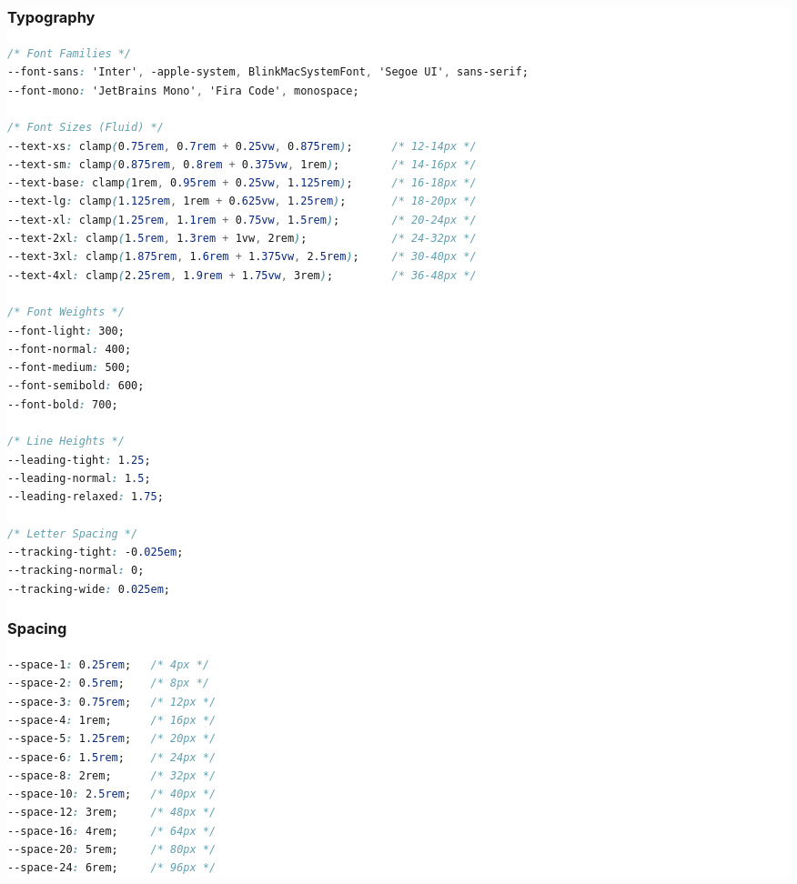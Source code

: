 ### Typography

```css
/* Font Families */
--font-sans: 'Inter', -apple-system, BlinkMacSystemFont, 'Segoe UI', sans-serif;
--font-mono: 'JetBrains Mono', 'Fira Code', monospace;

/* Font Sizes (Fluid) */
--text-xs: clamp(0.75rem, 0.7rem + 0.25vw, 0.875rem);      /* 12-14px */
--text-sm: clamp(0.875rem, 0.8rem + 0.375vw, 1rem);        /* 14-16px */
--text-base: clamp(1rem, 0.95rem + 0.25vw, 1.125rem);      /* 16-18px */
--text-lg: clamp(1.125rem, 1rem + 0.625vw, 1.25rem);       /* 18-20px */
--text-xl: clamp(1.25rem, 1.1rem + 0.75vw, 1.5rem);        /* 20-24px */
--text-2xl: clamp(1.5rem, 1.3rem + 1vw, 2rem);             /* 24-32px */
--text-3xl: clamp(1.875rem, 1.6rem + 1.375vw, 2.5rem);     /* 30-40px */
--text-4xl: clamp(2.25rem, 1.9rem + 1.75vw, 3rem);         /* 36-48px */

/* Font Weights */
--font-light: 300;
--font-normal: 400;
--font-medium: 500;
--font-semibold: 600;
--font-bold: 700;

/* Line Heights */
--leading-tight: 1.25;
--leading-normal: 1.5;
--leading-relaxed: 1.75;

/* Letter Spacing */
--tracking-tight: -0.025em;
--tracking-normal: 0;
--tracking-wide: 0.025em;
```

### Spacing

```css
--space-1: 0.25rem;   /* 4px */
--space-2: 0.5rem;    /* 8px */
--space-3: 0.75rem;   /* 12px */
--space-4: 1rem;      /* 16px */
--space-5: 1.25rem;   /* 20px */
--space-6: 1.5rem;    /* 24px */
--space-8: 2rem;      /* 32px */
--space-10: 2.5rem;   /* 40px */
--space-12: 3rem;     /* 48px */
--space-16: 4rem;     /* 64px */
--space-20: 5rem;     /* 80px */
--space-24: 6rem;     /* 96px */
```
